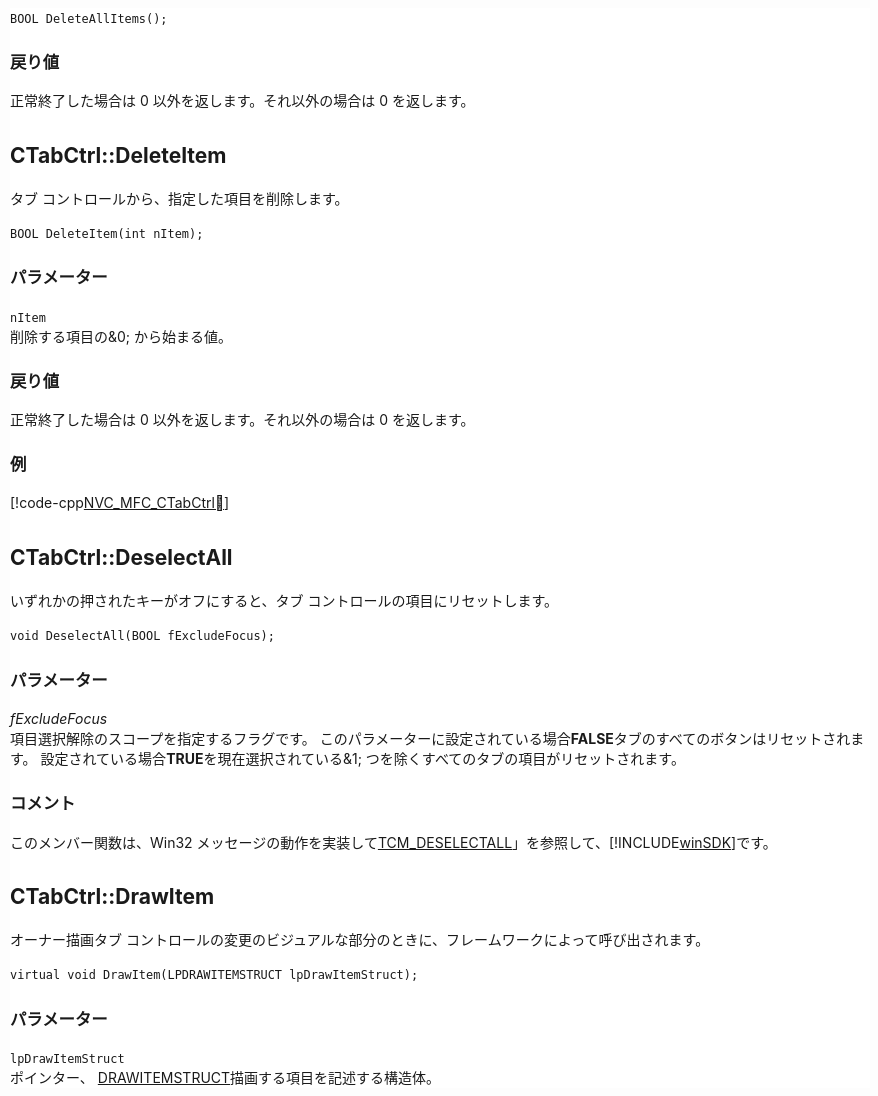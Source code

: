 ```  
BOOL DeleteAllItems();
```  
  
### <a name="return-value"></a>戻り値  
 正常終了した場合は 0 以外を返します。それ以外の場合は 0 を返します。  
  
##  <a name="a-namedeleteitema--ctabctrldeleteitem"></a><a name="deleteitem"></a>CTabCtrl::DeleteItem  
 タブ コントロールから、指定した項目を削除します。  
  
```  
BOOL DeleteItem(int nItem);
```  
  
### <a name="parameters"></a>パラメーター  
 `nItem`  
 削除する項目の&0; から始まる値。  
  
### <a name="return-value"></a>戻り値  
 正常終了した場合は 0 以外を返します。それ以外の場合は 0 を返します。  
  
### <a name="example"></a>例  
 [!code-cpp[NVC_MFC_CTabCtrl&#3;](../../mfc/reference/codesnippet/cpp/ctabctrl-class_3.cpp)]  
  
##  <a name="a-namedeselectalla--ctabctrldeselectall"></a><a name="deselectall"></a>CTabCtrl::DeselectAll  
 いずれかの押されたキーがオフにすると、タブ コントロールの項目にリセットします。  
  
```  
void DeselectAll(BOOL fExcludeFocus);
```  
  
### <a name="parameters"></a>パラメーター  
 *fExcludeFocus*  
 項目選択解除のスコープを指定するフラグです。 このパラメーターに設定されている場合**FALSE**タブのすべてのボタンはリセットされます。 設定されている場合**TRUE**を現在選択されている&1; つを除くすべてのタブの項目がリセットされます。  
  
### <a name="remarks"></a>コメント  
 このメンバー関数は、Win32 メッセージの動作を実装して[TCM_DESELECTALL](http://msdn.microsoft.com/library/windows/desktop/bb760579)」を参照して、[!INCLUDE[winSDK](../../atl/includes/winsdk_md.md)]です。  
  
##  <a name="a-namedrawitema--ctabctrldrawitem"></a><a name="drawitem"></a>CTabCtrl::DrawItem  
 オーナー描画タブ コントロールの変更のビジュアルな部分のときに、フレームワークによって呼び出されます。  
  
```  
virtual void DrawItem(LPDRAWITEMSTRUCT lpDrawItemStruct);
```  
  
### <a name="parameters"></a>パラメーター  
 `lpDrawItemStruct`  
 ポインター、 [DRAWITEMSTRUCT](http://msdn.microsoft.com/library/windows/desktop/bb775802)描画する項目を記述する構造体。  
  